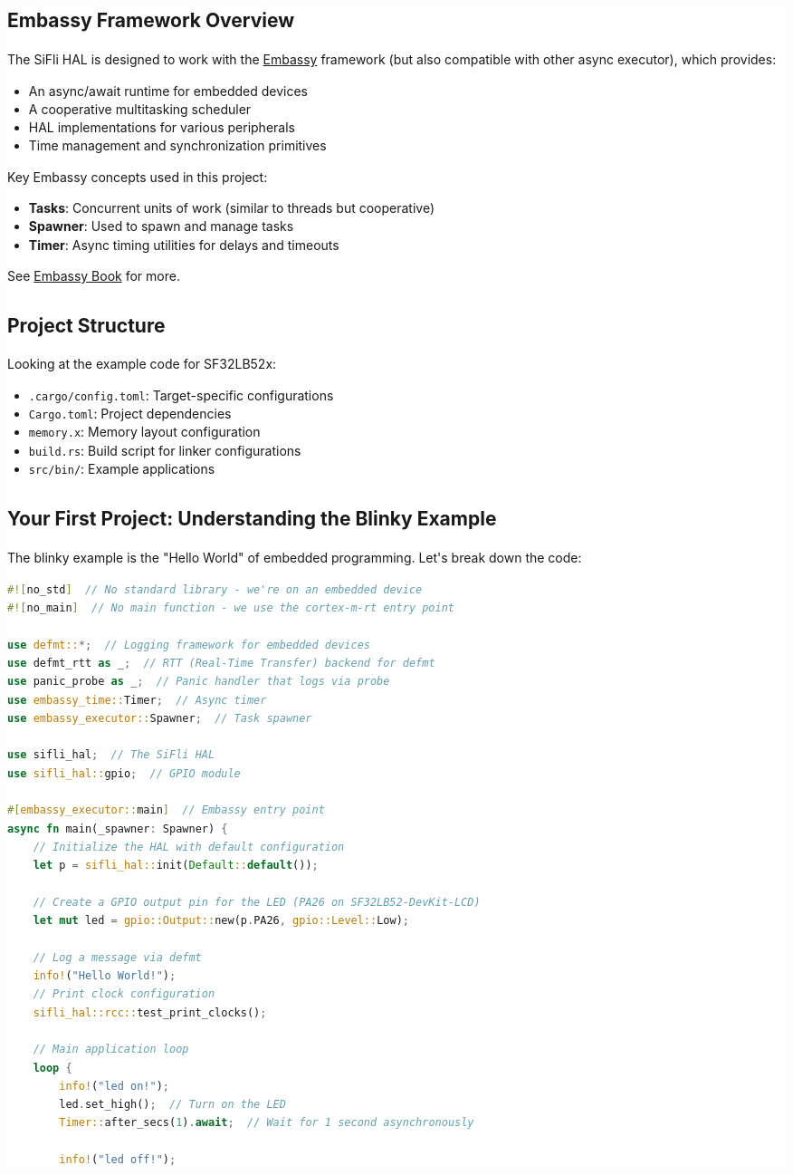 ## Embassy Framework Overview

The SiFli HAL is designed to work with the [Embassy](https://github.com/embassy-rs/embassy) framework (but also compatible with other async executor), which provides:

- An async/await runtime for embedded devices
- A cooperative multitasking scheduler
- HAL implementations for various peripherals
- Time management and synchronization primitives

Key Embassy concepts used in this project:

- **Tasks**: Concurrent units of work (similar to threads but cooperative)
- **Spawner**: Used to spawn and manage tasks
- **Timer**: Async timing utilities for delays and timeouts

See [Embassy Book](https://embassy.dev/book/) for more.

## Project Structure

Looking at the example code for SF32LB52x:

- `.cargo/config.toml`: Target-specific configurations
- `Cargo.toml`: Project dependencies
- `memory.x`: Memory layout configuration
- `build.rs`: Build script for linker configurations
- `src/bin/`: Example applications

## Your First Project: Understanding the Blinky Example

The blinky example is the "Hello World" of embedded programming. Let's break down the code:

```rust
#![no_std]  // No standard library - we're on an embedded device
#![no_main]  // No main function - we use the cortex-m-rt entry point

use defmt::*;  // Logging framework for embedded devices
use defmt_rtt as _;  // RTT (Real-Time Transfer) backend for defmt
use panic_probe as _;  // Panic handler that logs via probe
use embassy_time::Timer;  // Async timer
use embassy_executor::Spawner;  // Task spawner

use sifli_hal;  // The SiFli HAL
use sifli_hal::gpio;  // GPIO module

#[embassy_executor::main]  // Embassy entry point
async fn main(_spawner: Spawner) {
    // Initialize the HAL with default configuration
    let p = sifli_hal::init(Default::default());

    // Create a GPIO output pin for the LED (PA26 on SF32LB52-DevKit-LCD)
    let mut led = gpio::Output::new(p.PA26, gpio::Level::Low);
    
    // Log a message via defmt
    info!("Hello World!");
    // Print clock configuration
    sifli_hal::rcc::test_print_clocks();
    
    // Main application loop
    loop {
        info!("led on!");
        led.set_high();  // Turn on the LED
        Timer::after_secs(1).await;  // Wait for 1 second asynchronously

        info!("led off!");
```